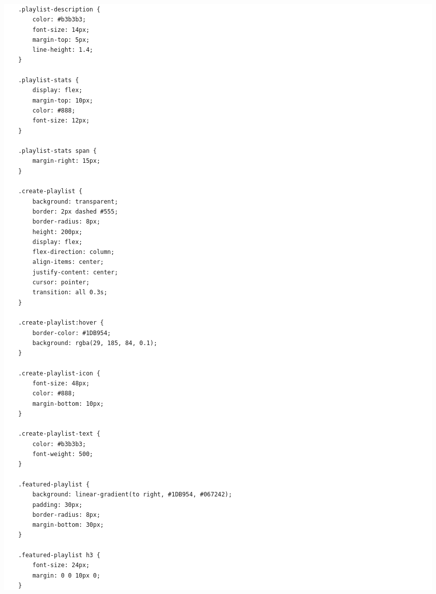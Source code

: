         .playlist-description {
            color: #b3b3b3;
            font-size: 14px;
            margin-top: 5px;
            line-height: 1.4;
        }
        
        .playlist-stats {
            display: flex;
            margin-top: 10px;
            color: #888;
            font-size: 12px;
        }
        
        .playlist-stats span {
            margin-right: 15px;
        }
        
        .create-playlist {
            background: transparent;
            border: 2px dashed #555;
            border-radius: 8px;
            height: 200px;
            display: flex;
            flex-direction: column;
            align-items: center;
            justify-content: center;
            cursor: pointer;
            transition: all 0.3s;
        }
        
        .create-playlist:hover {
            border-color: #1DB954;
            background: rgba(29, 185, 84, 0.1);
        }
        
        .create-playlist-icon {
            font-size: 48px;
            color: #888;
            margin-bottom: 10px;
        }
        
        .create-playlist-text {
            color: #b3b3b3;
            font-weight: 500;
        }
        
        .featured-playlist {
            background: linear-gradient(to right, #1DB954, #067242);
            padding: 30px;
            border-radius: 8px;
            margin-bottom: 30px;
        }
        
        .featured-playlist h3 {
            font-size: 24px;
            margin: 0 0 10px 0;
        }
        